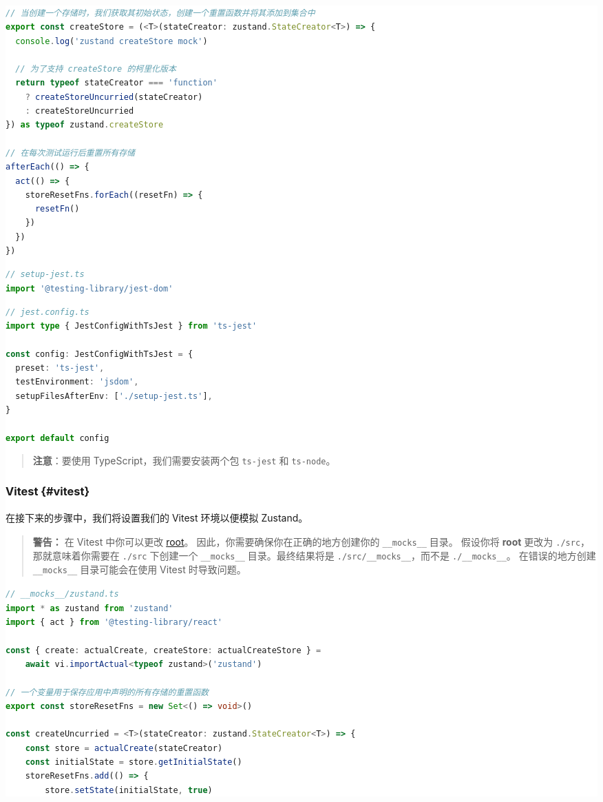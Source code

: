 ```ts
// 当创建一个存储时，我们获取其初始状态，创建一个重置函数并将其添加到集合中
export const createStore = (<T>(stateCreator: zustand.StateCreator<T>) => {
  console.log('zustand createStore mock')

  // 为了支持 createStore 的柯里化版本
  return typeof stateCreator === 'function'
    ? createStoreUncurried(stateCreator)
    : createStoreUncurried
}) as typeof zustand.createStore

// 在每次测试运行后重置所有存储
afterEach(() => {
  act(() => {
    storeResetFns.forEach((resetFn) => {
      resetFn()
    })
  })
})
```

```ts
// setup-jest.ts
import '@testing-library/jest-dom'
```

```ts
// jest.config.ts
import type { JestConfigWithTsJest } from 'ts-jest'

const config: JestConfigWithTsJest = {
  preset: 'ts-jest',
  testEnvironment: 'jsdom',
  setupFilesAfterEnv: ['./setup-jest.ts'],
}

export default config
```

> **注意**：要使用 TypeScript，我们需要安装两个包 `ts-jest` 和 `ts-node`。

### Vitest {#vitest}

在接下来的步骤中，我们将设置我们的 Vitest 环境以便模拟 Zustand。

> **警告：** 在 Vitest 中你可以更改 [root](https://vitest.dev/config/#root)。
> 因此，你需要确保你在正确的地方创建你的 `__mocks__` 目录。
> 假设你将 **root** 更改为 `./src`，那就意味着你需要在 `./src` 下创建一个 `__mocks__`
> 目录。最终结果将是 `./src/__mocks__`，而不是 `./__mocks__`。
> 在错误的地方创建 `__mocks__` 目录可能会在使用 Vitest 时导致问题。

```ts
// __mocks__/zustand.ts
import * as zustand from 'zustand'
import { act } from '@testing-library/react'

const { create: actualCreate, createStore: actualCreateStore } =
    await vi.importActual<typeof zustand>('zustand')

// 一个变量用于保存应用中声明的所有存储的重置函数
export const storeResetFns = new Set<() => void>()

const createUncurried = <T>(stateCreator: zustand.StateCreator<T>) => {
    const store = actualCreate(stateCreator)
    const initialState = store.getInitialState()
    storeResetFns.add(() => {
        store.setState(initialState, true)
```